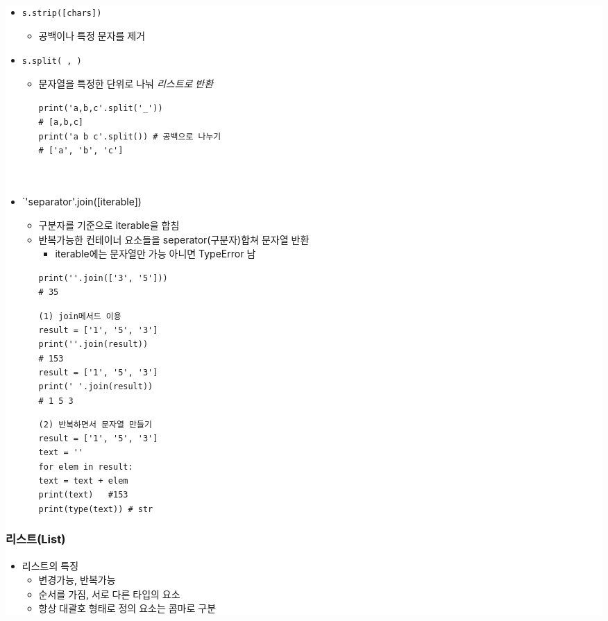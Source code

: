    - `s.strip([chars])`
      - 공백이나 특정 문자를 제거
   
   - `s.split( , )`
      - 문자열을 특정한 단위로 나눠 *리스트로 반환*
         ```
         print('a,b,c'.split('_'))
         # [a,b,c]
         print('a b c'.split()) # 공백으로 나누기
         # ['a', 'b', 'c']



   - `'separator'.join([iterable])
      - 구분자를 기준으로 iterable을 합침
      - 반복가능한 컨테이너 요소들을 seperator(구분자)합쳐 문자열 반환
         - iterable에는 문자열만 가능 아니면 TypeError 남
         ```
         print(''.join(['3', '5']))
         # 35
         ```
         ```
         (1) join메서드 이용
         result = ['1', '5', '3']
         print(''.join(result))
         # 153
         result = ['1', '5', '3']
         print(' '.join(result))
         # 1 5 3
         ```
         ```
         (2) 반복하면서 문자열 만들기
         result = ['1', '5', '3']
         text = ''
         for elem in result:
         text = text + elem
         print(text)   #153
         print(type(text)) # str
         ```

### 리스트(List)

 * 리스트의 특징
   - 변경가능, 반복가능
   - 순서를 가짐, 서로 다른 타입의 요소
   - 항상 대괄호 형태로 정의 요소는 콤마로 구분
 